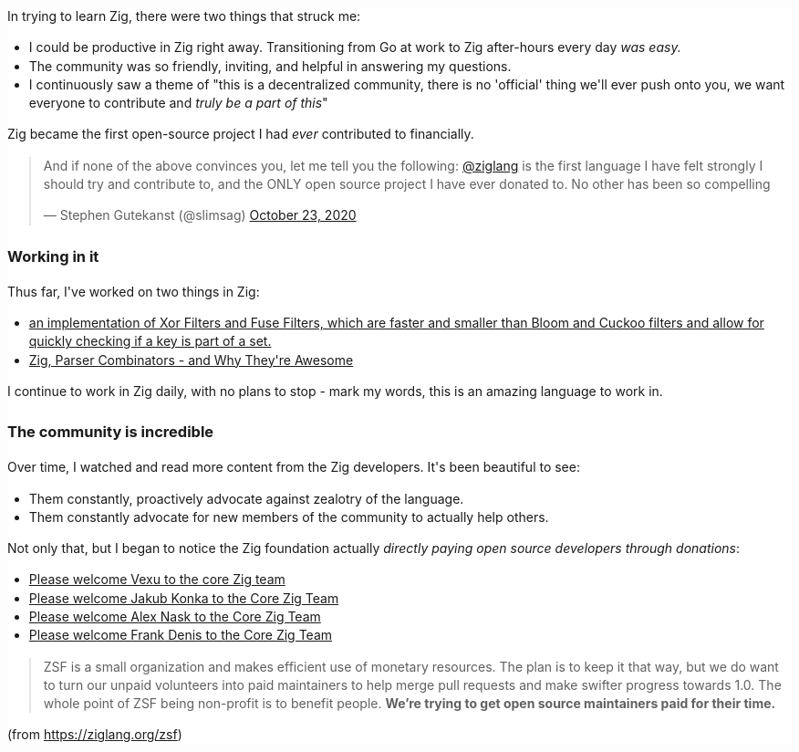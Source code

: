 In trying to learn Zig, there were two things that struck me:

* I could be productive in Zig right away. Transitioning from Go at work to Zig after-hours every day _was easy._
* The community was so friendly, inviting, and helpful in answering my questions.
* I continuously saw a theme of "this is a decentralized community, there is no 'official' thing we'll ever push onto you, we want everyone to contribute and _truly be a part of this_"

Zig became the first open-source project I had _ever_ contributed to financially.

<blockquote class="twitter-tweet"><p lang="en" dir="ltr">And if none of the above convinces you, let me tell you the following: <a href="https://twitter.com/ziglang?ref_src=twsrc%5Etfw">@ziglang</a> is the first language I have felt strongly I should try and contribute to, and the ONLY open source project I have ever donated to. No other has been so compelling</p>&mdash; Stephen Gutekanst (@slimsag) <a href="https://twitter.com/slimsag/status/1319546299520200704?ref_src=twsrc%5Etfw">October 23, 2020</a></blockquote> <script async src="https://platform.twitter.com/widgets.js" charset="utf-8"></script> 

### Working in it

Thus far, I've worked on two things in Zig:

* [an implementation of Xor Filters and Fuse Filters, which are faster and smaller than Bloom and Cuckoo filters and allow for quickly checking if a key is part of a set.](https://github.com/hexops/xorfilter)
* [Zig, Parser Combinators - and Why They're Awesome](https://devlog.hexops.com/2021/zig-parser-combinators-and-why-theyre-awesome)

I continue to work in Zig daily, with no plans to stop - mark my words, this is an amazing language to work in.

### The community is incredible

Over time, I watched and read more content from the Zig developers. It's been beautiful to see:

* Them constantly, proactively advocate against zealotry of the language.
* Them constantly advocate for new members of the community to actually help others.

Not only that, but I began to notice the Zig foundation actually _directly paying open source developers through donations_:

* [Please welcome Vexu to the core Zig team](https://www.reddit.com/r/Zig/comments/fvfguq/please_welcome_vexu_to_the_core_zig_team/)
* [Please welcome Jakub Konka to the Core Zig Team](https://www.reddit.com/r/Zig/comments/j2u1ww/please_welcome_jakub_konka_to_the_core_zig_team/)
* [Please welcome Alex Nask to the Core Zig Team](https://www.reddit.com/r/Zig/comments/ixvjsf/please_welcome_alex_nask_to_the_core_zig_team/)
* [Please welcome Frank Denis to the Core Zig Team](https://www.reddit.com/r/Zig/comments/mgluix/please_welcome_frank_denis_to_the_core_zig_team/)

> ZSF is a small organization and makes efficient use of monetary resources. The plan is to keep it that way, but we do want to turn our unpaid volunteers into paid maintainers to help merge pull requests and make swifter progress towards 1.0. The whole point of ZSF being non-profit is to benefit people. **We’re trying to get open source maintainers paid for their time.**

(from https://ziglang.org/zsf)
